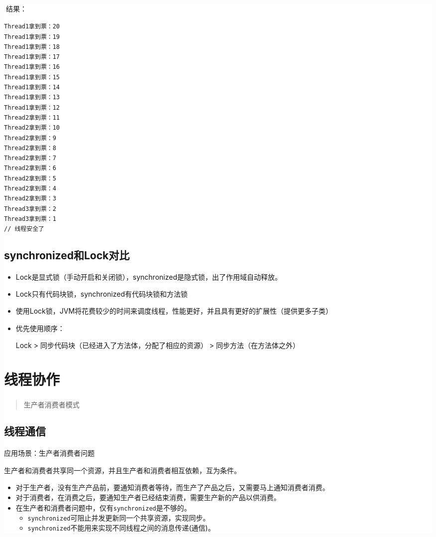 ​	结果：

```shell
Thread1拿到票：20
Thread1拿到票：19
Thread1拿到票：18
Thread1拿到票：17
Thread1拿到票：16
Thread1拿到票：15
Thread1拿到票：14
Thread1拿到票：13
Thread1拿到票：12
Thread2拿到票：11
Thread2拿到票：10
Thread2拿到票：9
Thread2拿到票：8
Thread2拿到票：7
Thread2拿到票：6
Thread2拿到票：5
Thread2拿到票：4
Thread2拿到票：3
Thread3拿到票：2
Thread3拿到票：1
// 线程安全了
```

## synchronized和Lock对比

- Lock是显式锁（手动开启和关闭锁），synchronized是隐式锁，出了作用域自动释放。

- Lock只有代码块锁，synchronized有代码块锁和方法锁

- 使用Lock锁，JVM将花费较少的时间来调度线程，性能更好，并且具有更好的扩展性（提供更多子类）

- 优先使用顺序：

  Lock > 同步代码块（已经进入了方法体，分配了相应的资源） > 同步方法（在方法体之外）

# 线程协作

> 生产者消费者模式

## 线程通信

应用场景：生产者消费者问题

生产者和消费者共享同一个资源，并且生产者和消费者相互依赖，互为条件。

- 对于生产者，没有生产产品前，要通知消费者等待，而生产了产品之后，又需要马上通知消费者消费。
- 对于消费者，在消费之后，要通知生产者已经结束消费，需要生产新的产品以供消费。
- 在生产者和消费者问题中，仅有`synchronized`是不够的。
  - `synchronized`可阻止并发更新同一个共享资源，实现同步。
  - `synchronized`不能用来实现不同线程之间的消息传递(通信)。
